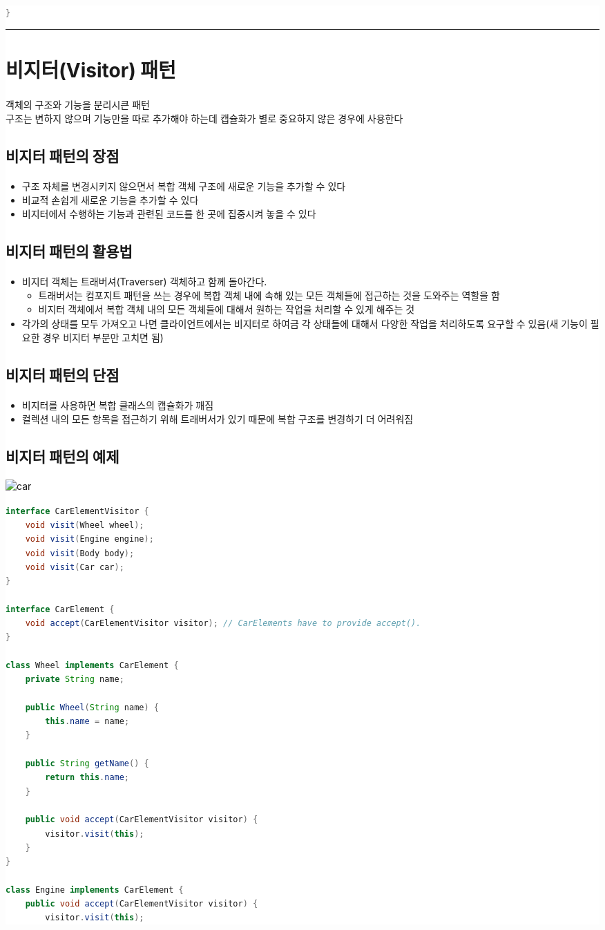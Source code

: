 ```JAVA
}

```
<hr>

# 비지터(Visitor) 패턴
객체의 구조와 기능을 분리시큰 패턴<br>
구조는 변하지 않으며 기능만을 따로 추가해야 하는데 캡슐화가 별로 중요하지 않은 경우에 사용한다

## 비지터 패턴의 장점
- 구조 자체를 변경시키지 않으면서 복합 객체 구조에 새로운 기능을 추가할 수 있다
- 비교적 손쉽게 새로운 기능을 추가할 수 있다
- 비지터에서 수행하는 기능과 관련된 코드를 한 곳에 집중시켜 놓을 수 있다

## 비지터 패턴의 활용법 
- 비지터 객체는 트래버셔(Traverser) 객체하고 함께 돌아간다.
    - 트래버서는 컴포지트 패턴을 쓰는 경우에 복합 객체 내에 속해 있는 모든 객체들에 접근하는 것을 도와주는 역할을 함
    - 비지터 객체에서 복합 객체 내의 모든 객체들에 대해서 원하는 작업을 처리할 수 있게 해주는 것
- 각가의 상태를 모두 가져오고 나면 클라이언트에서는 비지터로 하여금 각 상태들에 대해서 다양한 작업을 처리하도록 요구할 수 있음(새 기능이 필요한 경우 비지터 부분만 고치면 됨)

## 비지터 패턴의 단점
- 비지터를 사용하면 복합 클래스의 캡슐화가 깨짐
- 컬렉션 내의 모든 항목을 접근하기 위해 트래버서가 있기 때문에 복합 구조를 변경하기 더 어려워짐

## 비지터 패턴의 예제
![car](https://blogfiles.pstatic.net/20160324_177/2feelus_1458797006365VXJhF_PNG/2016-03-24_at_2.31.13_PM.png?type=w2)

```JAVA
interface CarElementVisitor {
    void visit(Wheel wheel);
    void visit(Engine engine);
    void visit(Body body);
    void visit(Car car);
}

interface CarElement {
    void accept(CarElementVisitor visitor); // CarElements have to provide accept().
}

class Wheel implements CarElement {
    private String name;

    public Wheel(String name) {
        this.name = name;
    }

    public String getName() {
        return this.name;
    }

    public void accept(CarElementVisitor visitor) {
        visitor.visit(this);
    }
}

class Engine implements CarElement {
    public void accept(CarElementVisitor visitor) {
        visitor.visit(this);
```